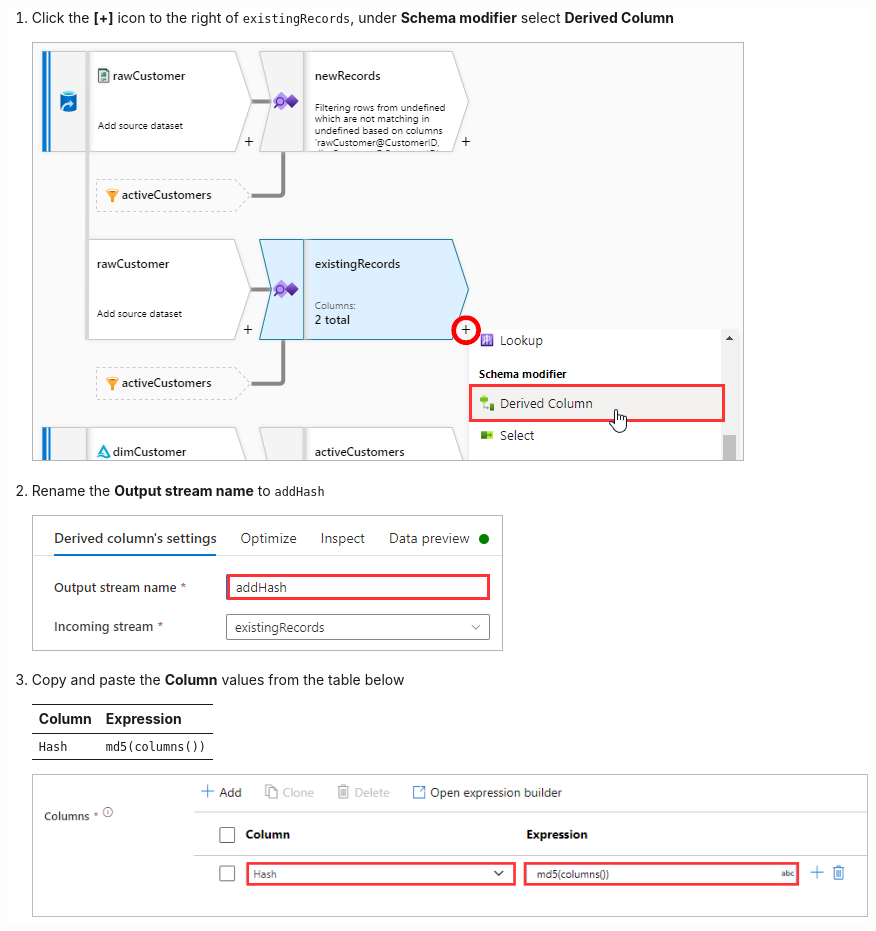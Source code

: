 1. Click the **[+]** icon to the right of `existingRecords`, under **Schema modifier** select **Derived Column**

    ![ALT](../images/module01c/067.png)

2. Rename the **Output stream name** to `addHash`

    ![ALT](../images/module01c/068.png)

3. Copy and paste the **Column** values from the table below

    | Column | Expression |
    | --- | --- |
    | `Hash` | `md5(columns())` |

    ![ALT](../images/module01c/069.png)
